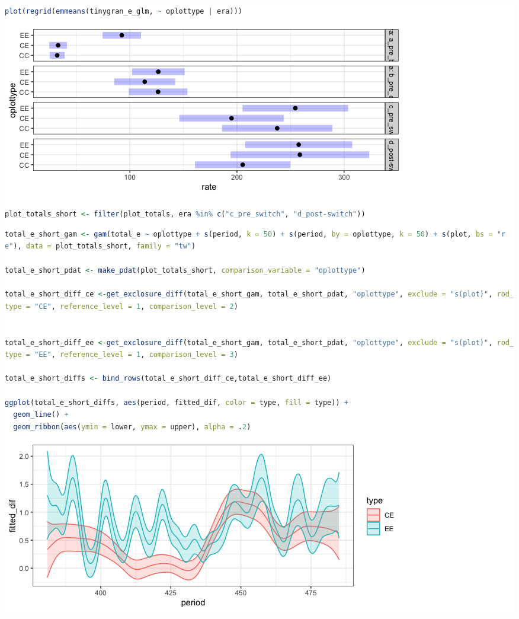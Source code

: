 ``` r
plot(regrid(emmeans(tinygran_e_glm, ~ oplottype | era)))
```

![](switch_no_ec_files/figure-gfm/unnamed-chunk-9-2.png)

``` r
plot_totals_short <- filter(plot_totals, era %in% c("c_pre_switch", "d_post-switch"))
```

``` r
total_e_short_gam <- gam(total_e ~ oplottype + s(period, k = 50) + s(period, by = oplottype, k = 50) + s(plot, bs = "re"), data = plot_totals_short, family = "tw")

total_e_short_pdat <- make_pdat(plot_totals_short, comparison_variable = "oplottype")

total_e_short_diff_ce <-get_exclosure_diff(total_e_short_gam, total_e_short_pdat, "oplottype", exclude = "s(plot)", rod_type = "CE", reference_level = 1, comparison_level = 2)


total_e_short_diff_ee <-get_exclosure_diff(total_e_short_gam, total_e_short_pdat, "oplottype", exclude = "s(plot)", rod_type = "EE", reference_level = 1, comparison_level = 3)

total_e_short_diffs <- bind_rows(total_e_short_diff_ce,total_e_short_diff_ee)

ggplot(total_e_short_diffs, aes(period, fitted_dif, color = type, fill = type)) +
  geom_line() +
  geom_ribbon(aes(ymin = lower, ymax = upper), alpha = .2)
```

![](switch_no_ec_files/figure-gfm/unnamed-chunk-11-1.png)
